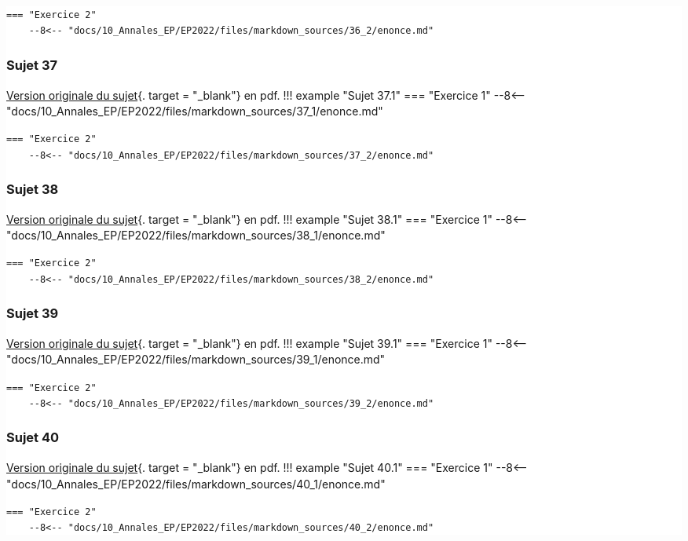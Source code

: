     === "Exercice 2" 
        --8<-- "docs/10_Annales_EP/EP2022/files/markdown_sources/36_2/enonce.md"


### Sujet 37
[Version originale du sujet](./files/pdf_sources/22-NSI-37.pdf){. target = "_blank"} en pdf.
!!! example "Sujet 37.1"
    === "Exercice 1" 
        --8<-- "docs/10_Annales_EP/EP2022/files/markdown_sources/37_1/enonce.md"

    === "Exercice 2" 
        --8<-- "docs/10_Annales_EP/EP2022/files/markdown_sources/37_2/enonce.md"


### Sujet 38
[Version originale du sujet](./files/pdf_sources/22-NSI-38.pdf){. target = "_blank"} en pdf.
!!! example "Sujet 38.1"
    === "Exercice 1" 
        --8<-- "docs/10_Annales_EP/EP2022/files/markdown_sources/38_1/enonce.md"

    === "Exercice 2" 
        --8<-- "docs/10_Annales_EP/EP2022/files/markdown_sources/38_2/enonce.md"


### Sujet 39
[Version originale du sujet](./files/pdf_sources/22-NSI-39.pdf){. target = "_blank"} en pdf.
!!! example "Sujet 39.1"
    === "Exercice 1" 
        --8<-- "docs/10_Annales_EP/EP2022/files/markdown_sources/39_1/enonce.md"

    === "Exercice 2" 
        --8<-- "docs/10_Annales_EP/EP2022/files/markdown_sources/39_2/enonce.md"


### Sujet 40
[Version originale du sujet](./files/pdf_sources/22-NSI-40.pdf){. target = "_blank"} en pdf.
!!! example "Sujet 40.1"
    === "Exercice 1" 
        --8<-- "docs/10_Annales_EP/EP2022/files/markdown_sources/40_1/enonce.md"

    === "Exercice 2" 
        --8<-- "docs/10_Annales_EP/EP2022/files/markdown_sources/40_2/enonce.md"

